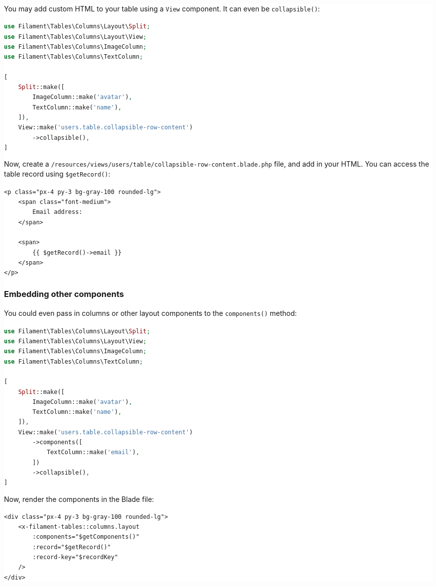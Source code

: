 You may add custom HTML to your table using a `View` component. It can even be `collapsible()`:

```php
use Filament\Tables\Columns\Layout\Split;
use Filament\Tables\Columns\Layout\View;
use Filament\Tables\Columns\ImageColumn;
use Filament\Tables\Columns\TextColumn;

[
    Split::make([
        ImageColumn::make('avatar'),
        TextColumn::make('name'),
    ]),
    View::make('users.table.collapsible-row-content')
        ->collapsible(),
]
```

Now, create a `/resources/views/users/table/collapsible-row-content.blade.php` file, and add in your HTML. You can access the table record using `$getRecord()`:

```blade
<p class="px-4 py-3 bg-gray-100 rounded-lg">
    <span class="font-medium">
        Email address:
    </span>
    
    <span>
        {{ $getRecord()->email }}
    </span>
</p>
```

### Embedding other components

You could even pass in columns or other layout components to the `components()` method:

```php
use Filament\Tables\Columns\Layout\Split;
use Filament\Tables\Columns\Layout\View;
use Filament\Tables\Columns\ImageColumn;
use Filament\Tables\Columns\TextColumn;

[
    Split::make([
        ImageColumn::make('avatar'),
        TextColumn::make('name'),
    ]),
    View::make('users.table.collapsible-row-content')
        ->components([
            TextColumn::make('email'),
        ])
        ->collapsible(),
]
```

Now, render the components in the Blade file:

```blade
<div class="px-4 py-3 bg-gray-100 rounded-lg">
    <x-filament-tables::columns.layout
        :components="$getComponents()"
        :record="$getRecord()"
        :record-key="$recordKey"
    />
</div>
```
